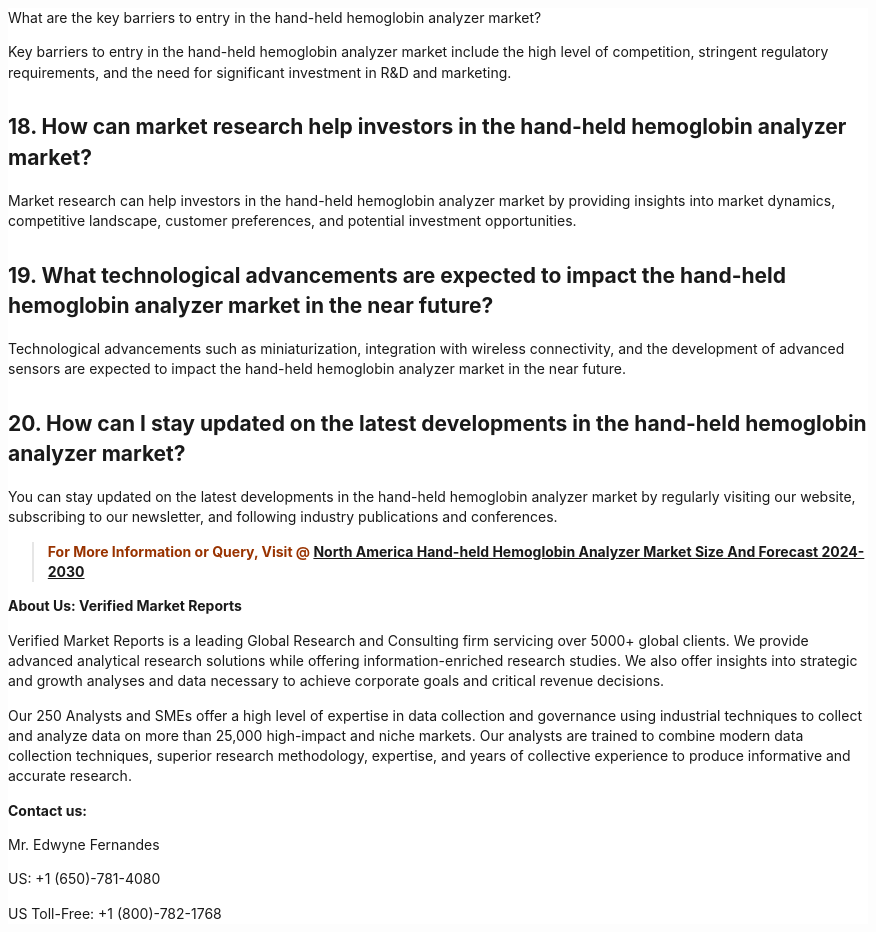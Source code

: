 What are the key barriers to entry in the hand-held hemoglobin analyzer market?</div><div></h2><p>Key barriers to entry in the hand-held hemoglobin analyzer market include the high level of competition, stringent regulatory requirements, and the need for significant investment in R&D and marketing.</p><h2>18. How can market research help investors in the hand-held hemoglobin analyzer market?</div><div></h2><p>Market research can help investors in the hand-held hemoglobin analyzer market by providing insights into market dynamics, competitive landscape, customer preferences, and potential investment opportunities.</p><h2>19. What technological advancements are expected to impact the hand-held hemoglobin analyzer market in the near future?</div><div></h2><p>Technological advancements such as miniaturization, integration with wireless connectivity, and the development of advanced sensors are expected to impact the hand-held hemoglobin analyzer market in the near future.</p><h2>20. How can I stay updated on the latest developments in the hand-held hemoglobin analyzer market?</div><div></h2><p>You can stay updated on the latest developments in the hand-held hemoglobin analyzer market by regularly visiting our website, subscribing to our newsletter, and following industry publications and conferences.</p></body></html></p><blockquote><p><span style="color: #993300;"><strong>For More Information or Query, Visit @ <a href="https://www.verifiedmarketreports.com/product/hand-held-hemoglobin-analyzer-market/">North America Hand-held Hemoglobin Analyzer Market Size And Forecast 2024-2030</a></strong></span></p></blockquote><p><strong>About Us: Verified Market Reports</strong></p><p>Verified Market Reports is a leading Global Research and Consulting firm servicing over 5000+ global clients. We provide advanced analytical research solutions while offering information-enriched research studies. We also offer insights into strategic and growth analyses and data necessary to achieve corporate goals and critical revenue decisions.</p><p>Our 250 Analysts and SMEs offer a high level of expertise in data collection and governance using industrial techniques to collect and analyze data on more than 25,000 high-impact and niche markets. Our analysts are trained to combine modern data collection techniques, superior research methodology, expertise, and years of collective experience to produce informative and accurate research.</p><p><strong>Contact us:</strong></p><p>Mr. Edwyne Fernandes</p><p>US: +1 (650)-781-4080</p><p>US Toll-Free: +1 (800)-782-1768</p>
